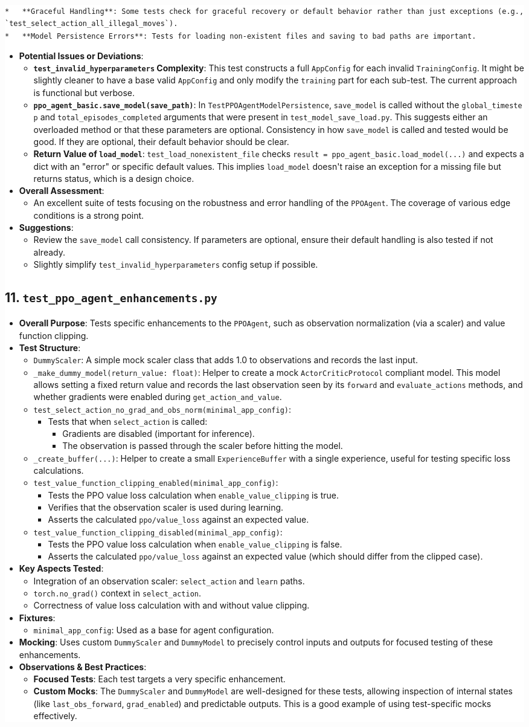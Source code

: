     *   **Graceful Handling**: Some tests check for graceful recovery or default behavior rather than just exceptions (e.g., `test_select_action_all_illegal_moves`).
    *   **Model Persistence Errors**: Tests for loading non-existent files and saving to bad paths are important.
*   **Potential Issues or Deviations**:
    *   **`test_invalid_hyperparameters` Complexity**: This test constructs a full `AppConfig` for each invalid `TrainingConfig`. It might be slightly cleaner to have a base valid `AppConfig` and only modify the `training` part for each sub-test. The current approach is functional but verbose.
    *   **`ppo_agent_basic.save_model(save_path)`**: In `TestPPOAgentModelPersistence`, `save_model` is called without the `global_timestep` and `total_episodes_completed` arguments that were present in `test_model_save_load.py`. This suggests either an overloaded method or that these parameters are optional. Consistency in how `save_model` is called and tested would be good. If they are optional, their default behavior should be clear.
    *   **Return Value of `load_model`**: `test_load_nonexistent_file` checks `result = ppo_agent_basic.load_model(...)` and expects a dict with an "error" or specific default values. This implies `load_model` doesn't raise an exception for a missing file but returns status, which is a design choice.
*   **Overall Assessment**:
    *   An excellent suite of tests focusing on the robustness and error handling of the `PPOAgent`. The coverage of various edge conditions is a strong point.
*   **Suggestions**:
    *   Review the `save_model` call consistency. If parameters are optional, ensure their default handling is also tested if not already.
    *   Slightly simplify `test_invalid_hyperparameters` config setup if possible.

## 11. `test_ppo_agent_enhancements.py`

*   **Overall Purpose**: Tests specific enhancements to the `PPOAgent`, such as observation normalization (via a scaler) and value function clipping.
*   **Test Structure**:
    *   `DummyScaler`: A simple mock scaler class that adds 1.0 to observations and records the last input.
    *   `_make_dummy_model(return_value: float)`: Helper to create a mock `ActorCriticProtocol` compliant model. This model allows setting a fixed return value and records the last observation seen by its `forward` and `evaluate_actions` methods, and whether gradients were enabled during `get_action_and_value`.
    *   `test_select_action_no_grad_and_obs_norm(minimal_app_config)`:
        *   Tests that when `select_action` is called:
            *   Gradients are disabled (important for inference).
            *   The observation is passed through the scaler before hitting the model.
    *   `_create_buffer(...)`: Helper to create a small `ExperienceBuffer` with a single experience, useful for testing specific loss calculations.
    *   `test_value_function_clipping_enabled(minimal_app_config)`:
        *   Tests the PPO value loss calculation when `enable_value_clipping` is true.
        *   Verifies that the observation scaler is used during learning.
        *   Asserts the calculated `ppo/value_loss` against an expected value.
    *   `test_value_function_clipping_disabled(minimal_app_config)`:
        *   Tests the PPO value loss calculation when `enable_value_clipping` is false.
        *   Asserts the calculated `ppo/value_loss` against an expected value (which should differ from the clipped case).
*   **Key Aspects Tested**:
    *   Integration of an observation scaler: `select_action` and `learn` paths.
    *   `torch.no_grad()` context in `select_action`.
    *   Correctness of value loss calculation with and without value clipping.
*   **Fixtures**:
    *   `minimal_app_config`: Used as a base for agent configuration.
*   **Mocking**: Uses custom `DummyScaler` and `DummyModel` to precisely control inputs and outputs for focused testing of these enhancements.
*   **Observations & Best Practices**:
    *   **Focused Tests**: Each test targets a very specific enhancement.
    *   **Custom Mocks**: The `DummyScaler` and `DummyModel` are well-designed for these tests, allowing inspection of internal states (like `last_obs_forward`, `grad_enabled`) and predictable outputs. This is a good example of using test-specific mocks effectively.